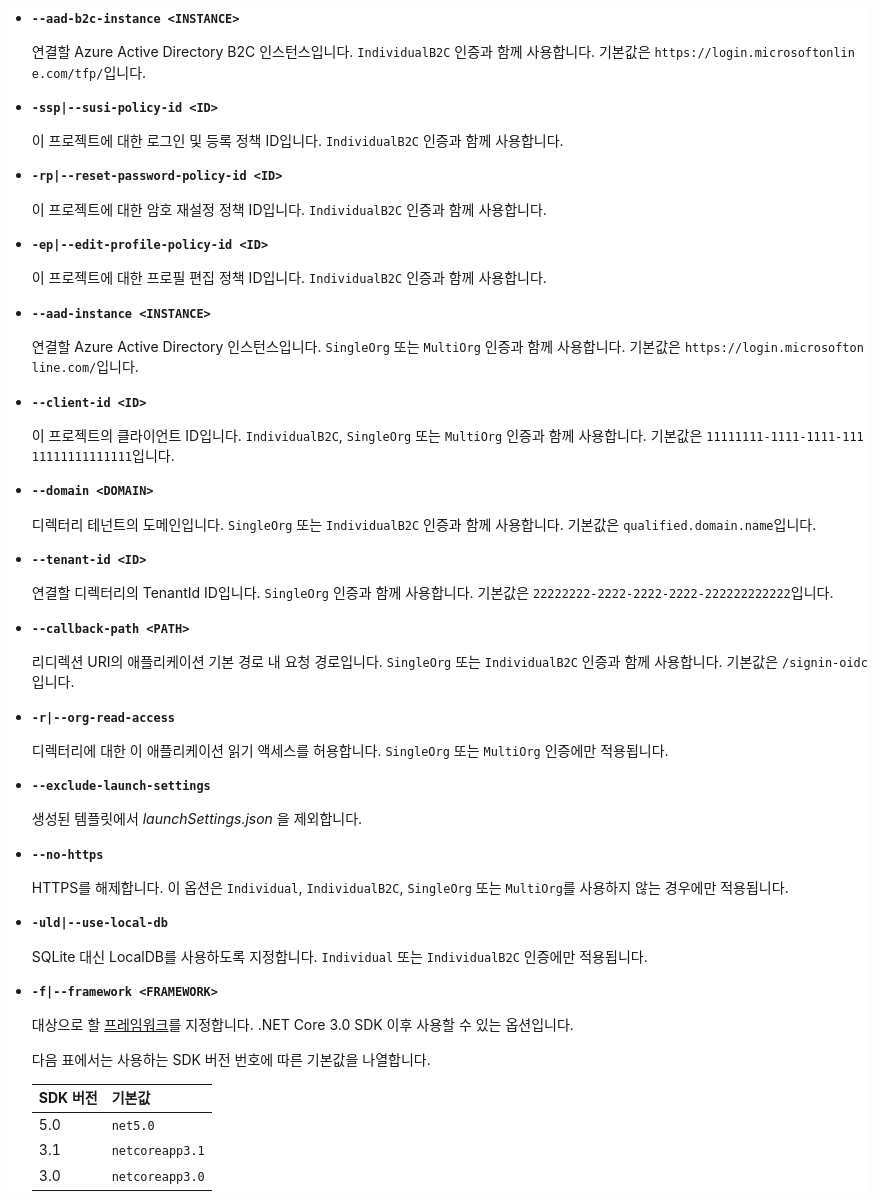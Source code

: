 - **`--aad-b2c-instance <INSTANCE>`**

  연결할 Azure Active Directory B2C 인스턴스입니다. `IndividualB2C` 인증과 함께 사용합니다. 기본값은 `https://login.microsoftonline.com/tfp/`입니다.

- **`-ssp|--susi-policy-id <ID>`**

  이 프로젝트에 대한 로그인 및 등록 정책 ID입니다. `IndividualB2C` 인증과 함께 사용합니다.

- **`-rp|--reset-password-policy-id <ID>`**

  이 프로젝트에 대한 암호 재설정 정책 ID입니다. `IndividualB2C` 인증과 함께 사용합니다.

- **`-ep|--edit-profile-policy-id <ID>`**

  이 프로젝트에 대한 프로필 편집 정책 ID입니다. `IndividualB2C` 인증과 함께 사용합니다.

- **`--aad-instance <INSTANCE>`**

  연결할 Azure Active Directory 인스턴스입니다. `SingleOrg` 또는 `MultiOrg` 인증과 함께 사용합니다. 기본값은 `https://login.microsoftonline.com/`입니다.

- **`--client-id <ID>`**

  이 프로젝트의 클라이언트 ID입니다. `IndividualB2C`, `SingleOrg` 또는 `MultiOrg` 인증과 함께 사용합니다. 기본값은 `11111111-1111-1111-11111111111111111`입니다.

- **`--domain <DOMAIN>`**

  디렉터리 테넌트의 도메인입니다. `SingleOrg` 또는 `IndividualB2C` 인증과 함께 사용합니다. 기본값은 `qualified.domain.name`입니다.

- **`--tenant-id <ID>`**

  연결할 디렉터리의 TenantId ID입니다. `SingleOrg` 인증과 함께 사용합니다. 기본값은 `22222222-2222-2222-2222-222222222222`입니다.

- **`--callback-path <PATH>`**

  리디렉션 URI의 애플리케이션 기본 경로 내 요청 경로입니다. `SingleOrg` 또는 `IndividualB2C` 인증과 함께 사용합니다. 기본값은 `/signin-oidc`입니다.

- **`-r|--org-read-access`**

  디렉터리에 대한 이 애플리케이션 읽기 액세스를 허용합니다. `SingleOrg` 또는 `MultiOrg` 인증에만 적용됩니다.

- **`--exclude-launch-settings`**

  생성된 템플릿에서 *launchSettings.json* 을 제외합니다.

- **`--no-https`**

  HTTPS를 해제합니다. 이 옵션은 `Individual`, `IndividualB2C`, `SingleOrg` 또는 `MultiOrg`를 사용하지 않는 경우에만 적용됩니다.

- **`-uld|--use-local-db`**

  SQLite 대신 LocalDB를 사용하도록 지정합니다. `Individual` 또는 `IndividualB2C` 인증에만 적용됩니다.

- **`-f|--framework <FRAMEWORK>`**

  대상으로 할 [프레임워크](../../standard/frameworks.md)를 지정합니다. .NET Core 3.0 SDK 이후 사용할 수 있는 옵션입니다.

  다음 표에서는 사용하는 SDK 버전 번호에 따른 기본값을 나열합니다.

  | SDK 버전 | 기본값   |
  |-------------|-----------------|
  | 5.0         | `net5.0`        |
  | 3.1         | `netcoreapp3.1` |
  | 3.0         | `netcoreapp3.0` |
